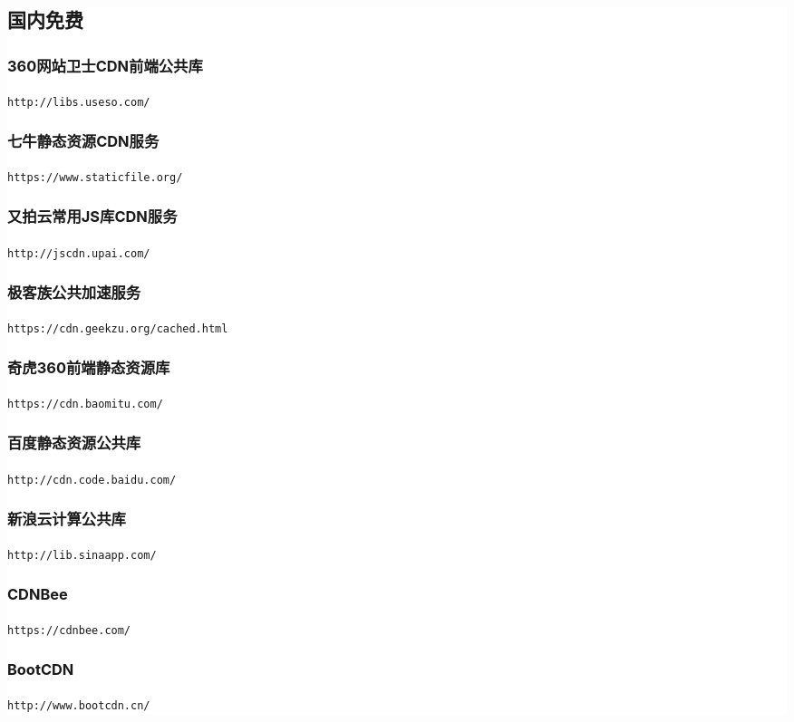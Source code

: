 ## 国内免费

### 360网站卫士CDN前端公共库

```
http://libs.useso.com/
```

### 七牛静态资源CDN服务

```
https://www.staticfile.org/
```

### 又拍云常用JS库CDN服务

```
http://jscdn.upai.com/
```

### 极客族公共加速服务

```
https://cdn.geekzu.org/cached.html
```

### 奇虎360前端静态资源库

```
https://cdn.baomitu.com/
```

### 百度静态资源公共库

```
http://cdn.code.baidu.com/
```

### 新浪云计算公共库

```
http://lib.sinaapp.com/
```

### CDNBee

```
https://cdnbee.com/
```

### BootCDN

```
http://www.bootcdn.cn/
```
